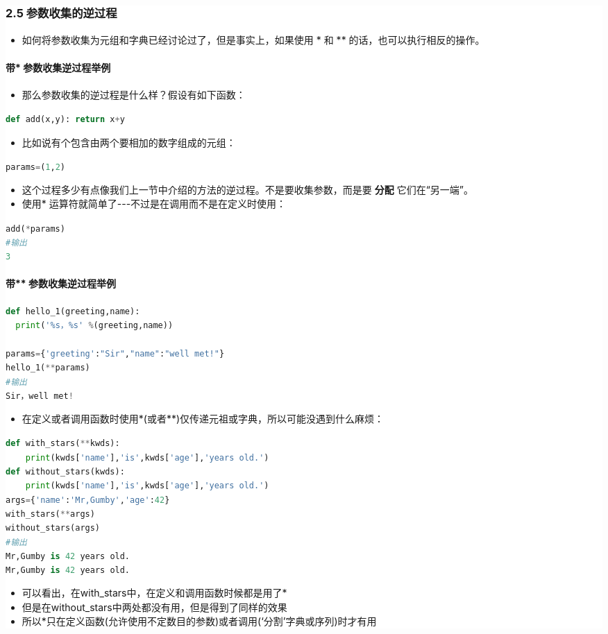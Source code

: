 ### 2.5 参数收集的逆过程
* 如何将参数收集为元组和字典已经讨论过了，但是事实上，如果使用 * 和 ** 的话，也可以执行相反的操作。

#### 带* 参数收集逆过程举例
* 那么参数收集的逆过程是什么样？假设有如下函数：

```python
def add(x,y): return x+y
```

* 比如说有个包含由两个要相加的数字组成的元组：

```python
params=(1,2)
```

* 这个过程多少有点像我们上一节中介绍的方法的逆过程。不是要收集参数，而是要 **分配** 它们在“另一端”。
* 使用* 运算符就简单了---不过是在调用而不是在定义时使用：

```python
add(*params)
#输出
3
```

#### 带** 参数收集逆过程举例

```python
def hello_1(greeting,name):
  print('%s，%s' %(greeting,name))

params={'greeting':"Sir","name":"well met!"}
hello_1(**params)
#输出
Sir，well met!
```

* 在定义或者调用函数时使用*(或者**)仅传递元祖或字典，所以可能没遇到什么麻烦：

```python
def with_stars(**kwds):
    print(kwds['name'],'is',kwds['age'],'years old.')
def without_stars(kwds):
    print(kwds['name'],'is',kwds['age'],'years old.')
args={'name':'Mr,Gumby','age':42}
with_stars(**args)
without_stars(args)
#输出
Mr,Gumby is 42 years old.
Mr,Gumby is 42 years old.
```

* 可以看出，在with_stars中，在定义和调用函数时候都是用了*
* 但是在without_stars中两处都没有用，但是得到了同样的效果
* 所以*只在定义函数(允许使用不定数目的参数)或者调用(‘分割’字典或序列)时才有用

